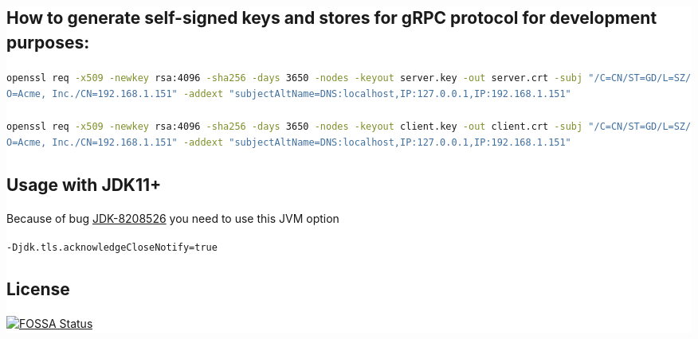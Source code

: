 ```sh
```

## How to generate self-signed keys and stores for gRPC protocol for development purposes:
```sh
openssl req -x509 -newkey rsa:4096 -sha256 -days 3650 -nodes -keyout server.key -out server.crt -subj "/C=CN/ST=GD/L=SZ/O=Acme, Inc./CN=192.168.1.151" -addext "subjectAltName=DNS:localhost,IP:127.0.0.1,IP:192.168.1.151"

openssl req -x509 -newkey rsa:4096 -sha256 -days 3650 -nodes -keyout client.key -out client.crt -subj "/C=CN/ST=GD/L=SZ/O=Acme, Inc./CN=192.168.1.151" -addext "subjectAltName=DNS:localhost,IP:127.0.0.1,IP:192.168.1.151"
```

## Usage with JDK11+

Because of bug [JDK-8208526](https://bugs.openjdk.java.net/browse/JDK-8208526) you need to use this JVM option
```sh
-Djdk.tls.acknowledgeCloseNotify=true
```


## License
[![FOSSA Status](https://app.fossa.com/api/projects/git%2Bgithub.com%2Fdredwardhyde%2Fjaffa-rpc-library.svg?type=large)](https://app.fossa.com/projects/git%2Bgithub.com%2Fdredwardhyde%2Fjaffa-rpc-library?ref=badge_large)
